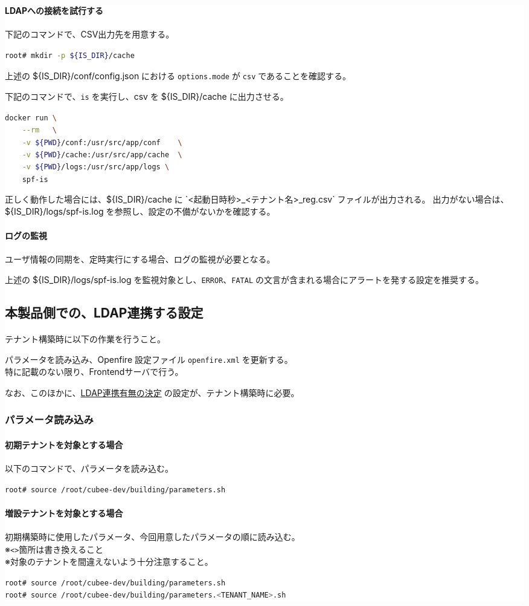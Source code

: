 
#### <a name="try"></a> LDAPへの接続を試行する

下記のコマンドで、CSV出力先を用意する。

```bash
root# mkdir -p ${IS_DIR}/cache
```

上述の ${IS_DIR}/conf/config.json における `options.mode` が `csv` であることを確認する。

下記のコマンドで、`is` を実行し、csv を ${IS_DIR}/cache に出力させる。

```bash
docker run \
    --rm   \
    -v ${PWD}/conf:/usr/src/app/conf    \
    -v ${PWD}/cache:/usr/src/app/cache  \
    -v ${PWD}/logs:/usr/src/app/logs \
    spf-is
```

正しく動作した場合には、${IS_DIR}/cache に `<起動日時秒>_<テナント名>_reg.csv` ファイルが出力される。  
出力がない場合は、${IS_DIR}/logs/spf-is.log を参照し、設定の不備がないかを確認する。


#### ログの監視

ユーザ情報の同期を、定時実行にする場合、ログの監視が必要となる。

上述の ${IS_DIR}/logs/spf-is.log を監視対象とし、`ERROR`、`FATAL` の文言が含まれる場合にアラートを発する設定を推奨する。


## <a name="cb"></a> 本製品側での、LDAP連携する設定

テナント構築時に以下の作業を行うこと。

パラメータを読み込み、Openfire 設定ファイル `openfire.xml` を更新する。  
特に記載のない限り、Frontendサーバで行う。

なお、このほかに、[LDAP連携有無の決定](./12.parameters.md#ldap) の設定が、テナント構築時に必要。

### パラメータ読み込み

#### 初期テナントを対象とする場合

以下のコマンドで、パラメータを読み込む。

```bash
root# source /root/cubee-dev/building/parameters.sh
```

#### 増設テナントを対象とする場合

初期構築時に使用したパラメータ、今回用意したパラメータの順に読み込む。  
※`<>`箇所は書き換えること  
※対象のテナントを間違えないよう十分注意すること。

```bash
root# source /root/cubee-dev/building/parameters.sh
root# source /root/cubee-dev/building/parameters.<TENANT_NAME>.sh
```
